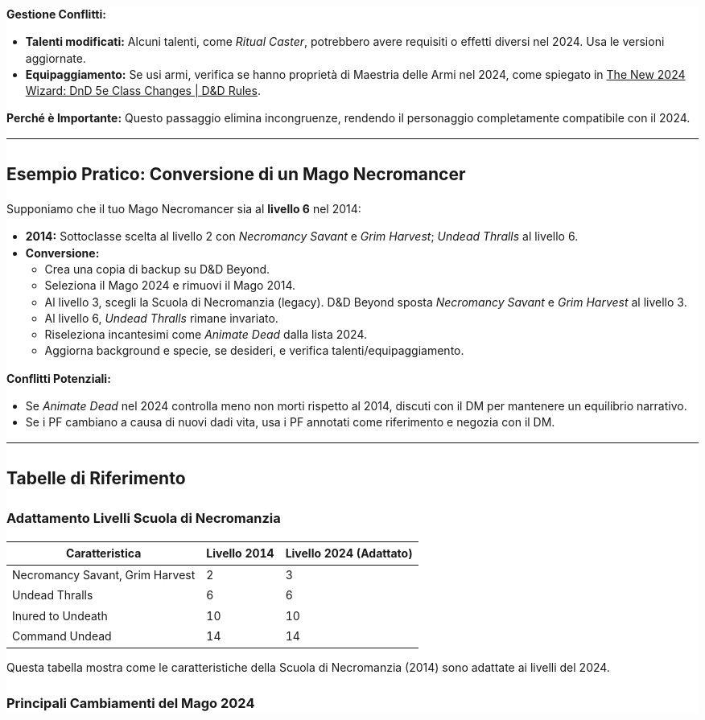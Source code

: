 **Gestione Conflitti:**
- **Talenti modificati:** Alcuni talenti, come *Ritual Caster*, potrebbero avere requisiti o effetti diversi nel 2024. Usa le versioni aggiornate.
- **Equipaggiamento:** Se usi armi, verifica se hanno proprietà di Maestria delle Armi nel 2024, come spiegato in [The New 2024 Wizard: DnD 5e Class Changes | D&D Rules](https://dungeonsanddragonsfan.com/new-2024-wizard-dnd-5e-class-changes/).

**Perché è Importante:** Questo passaggio elimina incongruenze, rendendo il personaggio completamente compatibile con il 2024.

---

## Esempio Pratico: Conversione di un Mago Necromancer

Supponiamo che il tuo Mago Necromancer sia al **livello 6** nel 2014:
- **2014:** Sottoclasse scelta al livello 2 con *Necromancy Savant* e *Grim Harvest*; *Undead Thralls* al livello 6.
- **Conversione:**
  - Crea una copia di backup su D&D Beyond.
  - Seleziona il Mago 2024 e rimuovi il Mago 2014.
  - Al livello 3, scegli la Scuola di Necromanzia (legacy). D&D Beyond sposta *Necromancy Savant* e *Grim Harvest* al livello 3.
  - Al livello 6, *Undead Thralls* rimane invariato.
  - Riseleziona incantesimi come *Animate Dead* dalla lista 2024.
  - Aggiorna background e specie, se desideri, e verifica talenti/equipaggiamento.

**Conflitti Potenziali:**
- Se *Animate Dead* nel 2024 controlla meno non morti rispetto al 2014, discuti con il DM per mantenere un equilibrio narrativo.
- Se i PF cambiano a causa di nuovi dadi vita, usa i PF annotati come riferimento e negozia con il DM.

---

## Tabelle di Riferimento

### Adattamento Livelli Scuola di Necromanzia

| **Caratteristica**               | **Livello 2014** | **Livello 2024 (Adattato)** |
|-----------------------------------|------------------|-----------------------------|
| Necromancy Savant, Grim Harvest   | 2                | 3                           |
| Undead Thralls                   | 6                | 6                           |
| Inured to Undeath                | 10               | 10                          |
| Command Undead                   | 14               | 14                          |

Questa tabella mostra come le caratteristiche della Scuola di Necromanzia (2014) sono adattate ai livelli del 2024.

### Principali Cambiamenti del Mago 2024
